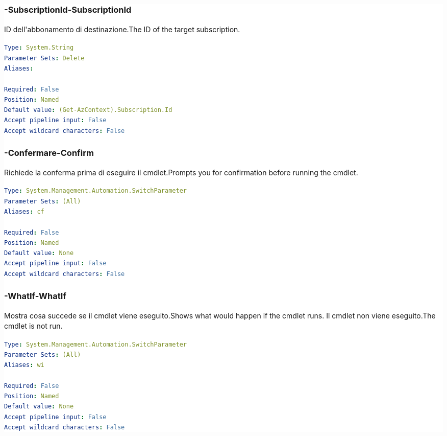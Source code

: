 ### <span data-ttu-id="a4455-130">-SubscriptionId</span><span class="sxs-lookup"><span data-stu-id="a4455-130">-SubscriptionId</span></span>
<span data-ttu-id="a4455-131">ID dell'abbonamento di destinazione.</span><span class="sxs-lookup"><span data-stu-id="a4455-131">The ID of the target subscription.</span></span>

```yaml
Type: System.String
Parameter Sets: Delete
Aliases:

Required: False
Position: Named
Default value: (Get-AzContext).Subscription.Id
Accept pipeline input: False
Accept wildcard characters: False
```

### <span data-ttu-id="a4455-132">-Confermare</span><span class="sxs-lookup"><span data-stu-id="a4455-132">-Confirm</span></span>
<span data-ttu-id="a4455-133">Richiede la conferma prima di eseguire il cmdlet.</span><span class="sxs-lookup"><span data-stu-id="a4455-133">Prompts you for confirmation before running the cmdlet.</span></span>

```yaml
Type: System.Management.Automation.SwitchParameter
Parameter Sets: (All)
Aliases: cf

Required: False
Position: Named
Default value: None
Accept pipeline input: False
Accept wildcard characters: False
```

### <span data-ttu-id="a4455-134">-WhatIf</span><span class="sxs-lookup"><span data-stu-id="a4455-134">-WhatIf</span></span>
<span data-ttu-id="a4455-135">Mostra cosa succede se il cmdlet viene eseguito.</span><span class="sxs-lookup"><span data-stu-id="a4455-135">Shows what would happen if the cmdlet runs.</span></span>
<span data-ttu-id="a4455-136">Il cmdlet non viene eseguito.</span><span class="sxs-lookup"><span data-stu-id="a4455-136">The cmdlet is not run.</span></span>

```yaml
Type: System.Management.Automation.SwitchParameter
Parameter Sets: (All)
Aliases: wi

Required: False
Position: Named
Default value: None
Accept pipeline input: False
Accept wildcard characters: False
```

